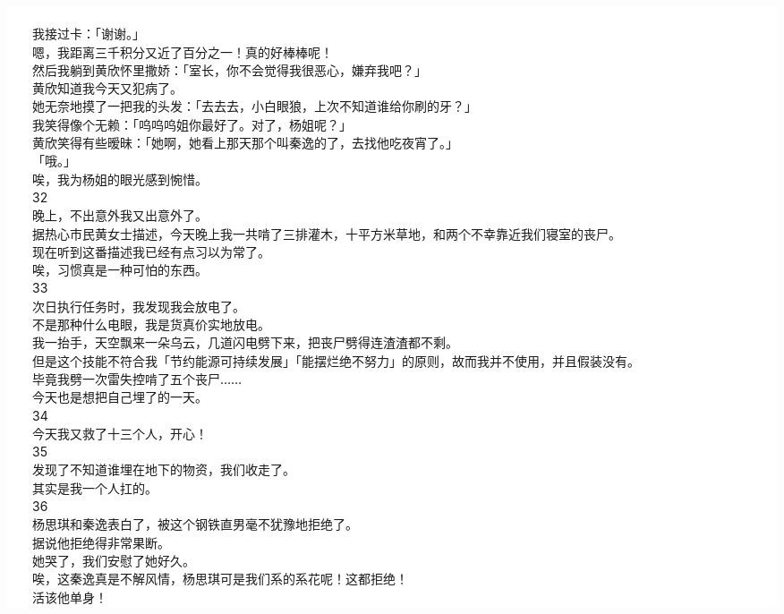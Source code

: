 <br>   
&emsp;&emsp;我接过卡：「谢谢。」  
<br>   
&emsp;&emsp;嗯，我距离三千积分又近了百分之一！真的好棒棒呢！  
<br>   
&emsp;&emsp;然后我躺到黄欣怀里撒娇：「室长，你不会觉得我很恶心，嫌弃我吧？」  
<br>   
&emsp;&emsp;黄欣知道我今天又犯病了。  
<br>   
&emsp;&emsp;她无奈地摸了一把我的头发：「去去去，小白眼狼，上次不知道谁给你刷的牙？」  
<br>   
&emsp;&emsp;我笑得像个无赖：「呜呜呜姐你最好了。对了，杨姐呢？」  
<br>   
&emsp;&emsp;黄欣笑得有些暧昧：「她啊，她看上那天那个叫秦逸的了，去找他吃夜宵了。」  
<br>   
&emsp;&emsp;「哦。」  
<br>   
&emsp;&emsp;唉，我为杨姐的眼光感到惋惜。  
<br>   
&emsp;&emsp;32  
<br>   
&emsp;&emsp;晚上，不出意外我又出意外了。  
<br>   
&emsp;&emsp;据热心市民黄女士描述，今天晚上我一共啃了三排灌木，十平方米草地，和两个不幸靠近我们寝室的丧尸。  
<br>   
&emsp;&emsp;现在听到这番描述我已经有点习以为常了。  
<br>   
&emsp;&emsp;唉，习惯真是一种可怕的东西。  
<br>   
&emsp;&emsp;33  
<br>   
&emsp;&emsp;次日执行任务时，我发现我会放电了。  
<br>   
&emsp;&emsp;不是那种什么电眼，我是货真价实地放电。  
<br>   
&emsp;&emsp;我一抬手，天空飘来一朵乌云，几道闪电劈下来，把丧尸劈得连渣渣都不剩。  
<br>   
&emsp;&emsp;但是这个技能不符合我「节约能源可持续发展」「能摆烂绝不努力」的原则，故而我并不使用，并且假装没有。  
<br>   
&emsp;&emsp;毕竟我劈一次雷失控啃了五个丧尸……  
<br>   
&emsp;&emsp;今天也是想把自己埋了的一天。  
<br>   
&emsp;&emsp;34  
<br>   
&emsp;&emsp;今天我又救了十三个人，开心！  
<br>   
&emsp;&emsp;35  
<br>   
&emsp;&emsp;发现了不知道谁埋在地下的物资，我们收走了。  
<br>   
&emsp;&emsp;其实是我一个人扛的。  
<br>   
&emsp;&emsp;36  
<br>   
&emsp;&emsp;杨思琪和秦逸表白了，被这个钢铁直男毫不犹豫地拒绝了。  
<br>   
&emsp;&emsp;据说他拒绝得非常果断。  
<br>   
&emsp;&emsp;她哭了，我们安慰了她好久。  
<br>   
&emsp;&emsp;唉，这秦逸真是不解风情，杨思琪可是我们系的系花呢！这都拒绝！  
<br>   
&emsp;&emsp;活该他单身！  